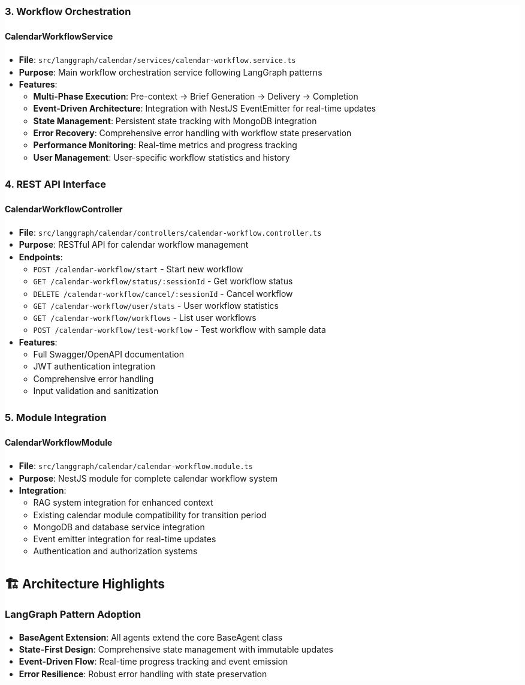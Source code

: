 ### 3. Workflow Orchestration

#### **CalendarWorkflowService**
- **File**: `src/langgraph/calendar/services/calendar-workflow.service.ts`
- **Purpose**: Main workflow orchestration service following LangGraph patterns
- **Features**:
  - **Multi-Phase Execution**: Pre-context → Brief Generation → Delivery → Completion
  - **Event-Driven Architecture**: Integration with NestJS EventEmitter for real-time updates
  - **State Management**: Persistent state tracking with MongoDB integration
  - **Error Recovery**: Comprehensive error handling with workflow state preservation
  - **Performance Monitoring**: Real-time metrics and progress tracking
  - **User Management**: User-specific workflow statistics and history

### 4. REST API Interface

#### **CalendarWorkflowController**
- **File**: `src/langgraph/calendar/controllers/calendar-workflow.controller.ts`
- **Purpose**: RESTful API for calendar workflow management
- **Endpoints**:
  - `POST /calendar-workflow/start` - Start new workflow
  - `GET /calendar-workflow/status/:sessionId` - Get workflow status
  - `DELETE /calendar-workflow/cancel/:sessionId` - Cancel workflow
  - `GET /calendar-workflow/user/stats` - User workflow statistics
  - `GET /calendar-workflow/workflows` - List user workflows
  - `POST /calendar-workflow/test-workflow` - Test workflow with sample data
- **Features**:
  - Full Swagger/OpenAPI documentation
  - JWT authentication integration
  - Comprehensive error handling
  - Input validation and sanitization

### 5. Module Integration

#### **CalendarWorkflowModule**
- **File**: `src/langgraph/calendar/calendar-workflow.module.ts`
- **Purpose**: NestJS module for complete calendar workflow system
- **Integration**:
  - RAG system integration for enhanced context
  - Existing calendar module compatibility for transition period
  - MongoDB and database service integration
  - Event emitter integration for real-time updates
  - Authentication and authorization systems

## 🏗️ Architecture Highlights

### **LangGraph Pattern Adoption**
- **BaseAgent Extension**: All agents extend the core BaseAgent class
- **State-First Design**: Comprehensive state management with immutable updates
- **Event-Driven Flow**: Real-time progress tracking and event emission
- **Error Resilience**: Robust error handling with state preservation
